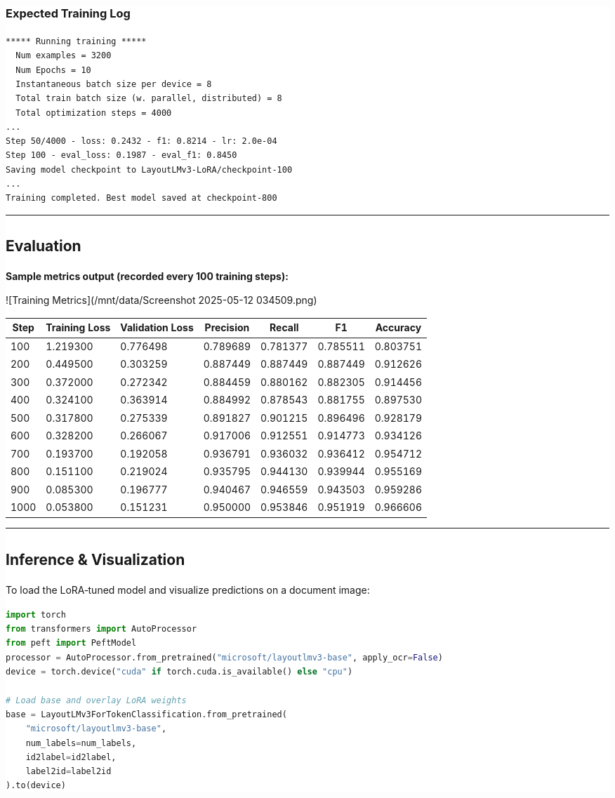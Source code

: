### Expected Training Log

```
***** Running training *****
  Num examples = 3200
  Num Epochs = 10
  Instantaneous batch size per device = 8
  Total train batch size (w. parallel, distributed) = 8
  Total optimization steps = 4000
...
Step 50/4000 - loss: 0.2432 - f1: 0.8214 - lr: 2.0e-04
Step 100 - eval_loss: 0.1987 - eval_f1: 0.8450  
Saving model checkpoint to LayoutLMv3-LoRA/checkpoint-100
...
Training completed. Best model saved at checkpoint-800
```

---

## Evaluation

**Sample metrics output (recorded every 100 training steps):**

!\[Training Metrics]\(/mnt/data/Screenshot 2025-05-12 034509.png)

| Step | Training Loss | Validation Loss | Precision | Recall   | F1       | Accuracy |
| ---- | ------------- | --------------- | --------- | -------- | -------- | -------- |
| 100  | 1.219300      | 0.776498        | 0.789689  | 0.781377 | 0.785511 | 0.803751 |
| 200  | 0.449500      | 0.303259        | 0.887449  | 0.887449 | 0.887449 | 0.912626 |
| 300  | 0.372000      | 0.272342        | 0.884459  | 0.880162 | 0.882305 | 0.914456 |
| 400  | 0.324100      | 0.363914        | 0.884992  | 0.878543 | 0.881755 | 0.897530 |
| 500  | 0.317800      | 0.275339        | 0.891827  | 0.901215 | 0.896496 | 0.928179 |
| 600  | 0.328200      | 0.266067        | 0.917006  | 0.912551 | 0.914773 | 0.934126 |
| 700  | 0.193700      | 0.192058        | 0.936791  | 0.936032 | 0.936412 | 0.954712 |
| 800  | 0.151100      | 0.219024        | 0.935795  | 0.944130 | 0.939944 | 0.955169 |
| 900  | 0.085300      | 0.196777        | 0.940467  | 0.946559 | 0.943503 | 0.959286 |
| 1000 | 0.053800      | 0.151231        | 0.950000  | 0.953846 | 0.951919 | 0.966606 |

---

## Inference & Visualization

To load the LoRA‐tuned model and visualize predictions on a document image:

```python
import torch
from transformers import AutoProcessor
from peft import PeftModel
processor = AutoProcessor.from_pretrained("microsoft/layoutlmv3-base", apply_ocr=False)
device = torch.device("cuda" if torch.cuda.is_available() else "cpu")

# Load base and overlay LoRA weights
base = LayoutLMv3ForTokenClassification.from_pretrained(
    "microsoft/layoutlmv3-base",
    num_labels=num_labels,
    id2label=id2label,
    label2id=label2id
).to(device)
```